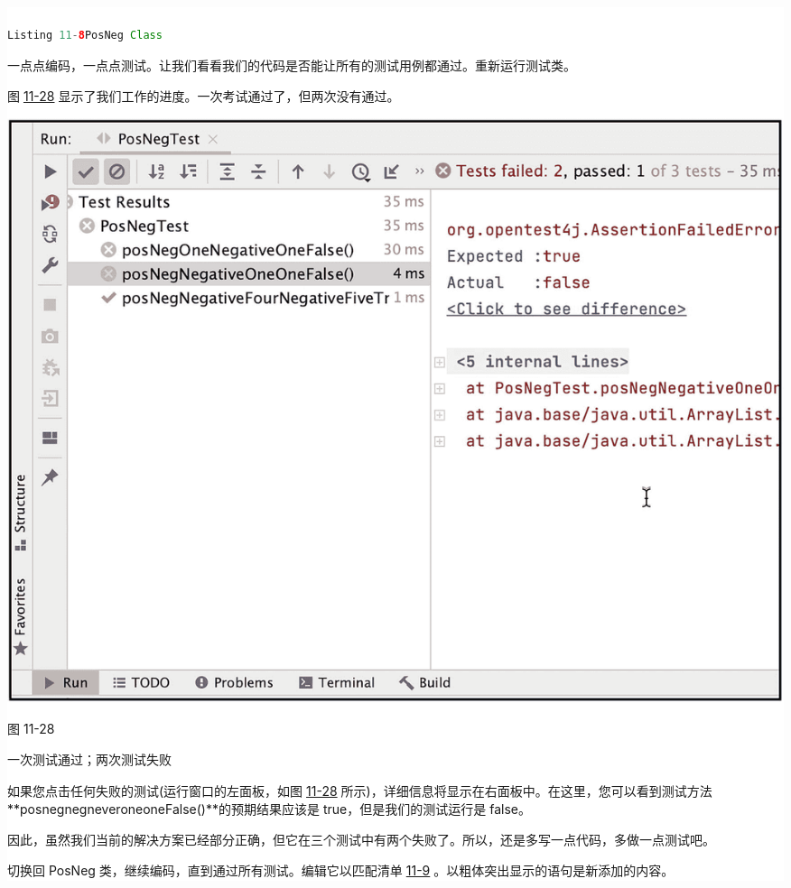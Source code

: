 ```java

Listing 11-8PosNeg Class

```

一点点编码，一点点测试。让我们看看我们的代码是否能让所有的测试用例都通过。重新运行测试类。

图 [11-28](#Fig28) 显示了我们工作的进度。一次考试通过了，但两次没有通过。

![img/498711_1_En_11_Fig28_HTML.jpg](img/498711_1_En_11_Fig28_HTML.jpg)

图 11-28

一次测试通过；两次测试失败

如果您点击任何失败的测试(运行窗口的左面板，如图 [11-28](#Fig28) 所示)，详细信息将显示在右面板中。在这里，您可以看到测试方法**posnegnegneveroneoneFalse()**的预期结果应该是 true，但是我们的测试运行是 false。

因此，虽然我们当前的解决方案已经部分正确，但它在三个测试中有两个失败了。所以，还是多写一点代码，多做一点测试吧。

切换回 PosNeg 类，继续编码，直到通过所有测试。编辑它以匹配清单 [11-9](#PC10) 。以粗体突出显示的语句是新添加的内容。
